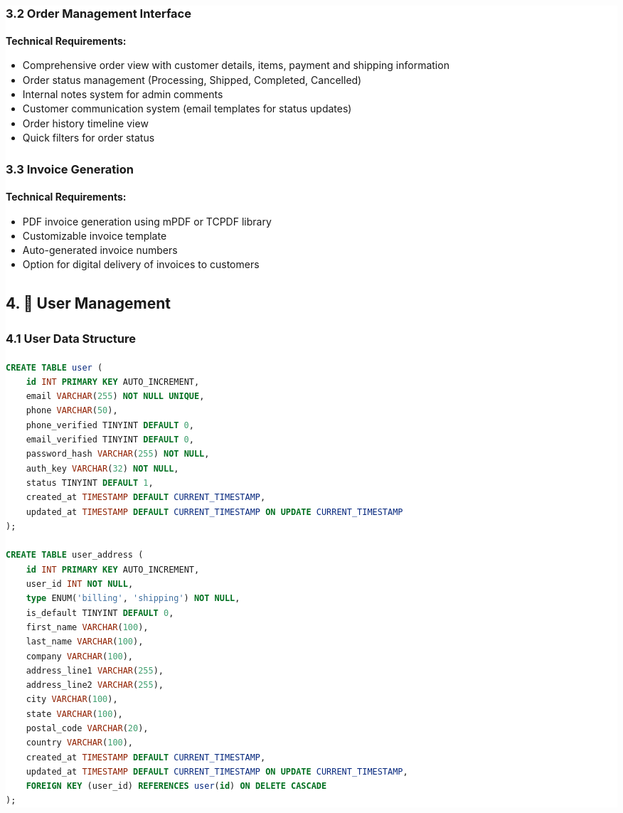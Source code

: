 ### 3.2 Order Management Interface

**Technical Requirements:**
- Comprehensive order view with customer details, items, payment and shipping information
- Order status management (Processing, Shipped, Completed, Cancelled)
- Internal notes system for admin comments
- Customer communication system (email templates for status updates)
- Order history timeline view
- Quick filters for order status

### 3.3 Invoice Generation

**Technical Requirements:**
- PDF invoice generation using mPDF or TCPDF library
- Customizable invoice template
- Auto-generated invoice numbers
- Option for digital delivery of invoices to customers

## 4. 👥 User Management

### 4.1 User Data Structure

```sql
CREATE TABLE user (
    id INT PRIMARY KEY AUTO_INCREMENT,
    email VARCHAR(255) NOT NULL UNIQUE,
    phone VARCHAR(50),
    phone_verified TINYINT DEFAULT 0,
    email_verified TINYINT DEFAULT 0,
    password_hash VARCHAR(255) NOT NULL,
    auth_key VARCHAR(32) NOT NULL,
    status TINYINT DEFAULT 1,
    created_at TIMESTAMP DEFAULT CURRENT_TIMESTAMP,
    updated_at TIMESTAMP DEFAULT CURRENT_TIMESTAMP ON UPDATE CURRENT_TIMESTAMP
);

CREATE TABLE user_address (
    id INT PRIMARY KEY AUTO_INCREMENT,
    user_id INT NOT NULL,
    type ENUM('billing', 'shipping') NOT NULL,
    is_default TINYINT DEFAULT 0,
    first_name VARCHAR(100),
    last_name VARCHAR(100),
    company VARCHAR(100),
    address_line1 VARCHAR(255),
    address_line2 VARCHAR(255),
    city VARCHAR(100),
    state VARCHAR(100),
    postal_code VARCHAR(20),
    country VARCHAR(100),
    created_at TIMESTAMP DEFAULT CURRENT_TIMESTAMP,
    updated_at TIMESTAMP DEFAULT CURRENT_TIMESTAMP ON UPDATE CURRENT_TIMESTAMP,
    FOREIGN KEY (user_id) REFERENCES user(id) ON DELETE CASCADE
);
```
